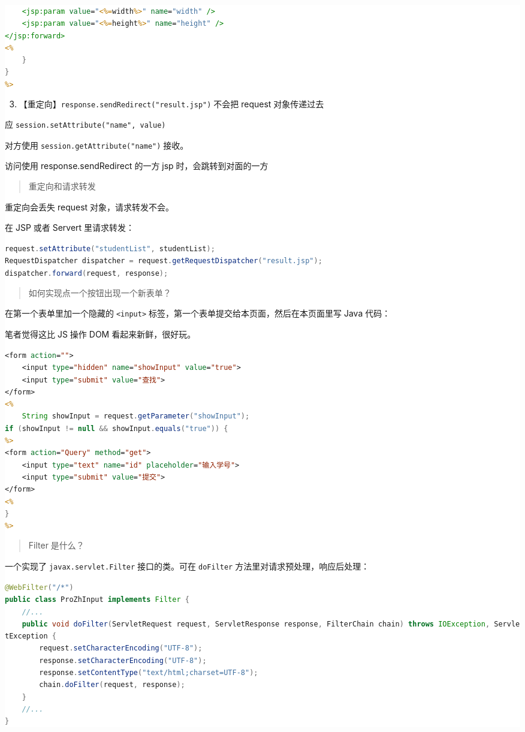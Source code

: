 ```jsp
    <jsp:param value="<%=width%>" name="width" />
    <jsp:param value="<%=height%>" name="height" />
</jsp:forward>
<%
	}
}
%>
```

3. 【重定向】`response.sendRedirect("result.jsp")` 不会把 request 对象传递过去

应 `session.setAttribute("name", value)`

对方使用 `session.getAttribute("name")` 接收。

访问使用 response.sendRedirect 的一方 jsp 时，会跳转到对面的一方

> 重定向和请求转发

重定向会丢失 request 对象，请求转发不会。

在 JSP 或者 Servert 里请求转发：

```java
request.setAttribute("studentList", studentList);
RequestDispatcher dispatcher = request.getRequestDispatcher("result.jsp");
dispatcher.forward(request, response);
```

> 如何实现点一个按钮出现一个新表单？

在第一个表单里加一个隐藏的 `<input>` 标签，第一个表单提交给本页面，然后在本页面里写 Java 代码：

笔者觉得这比 JS 操作 DOM 看起来新鲜，很好玩。

```jsp
<form action="">
    <input type="hidden" name="showInput" value="true">
    <input type="submit" value="查找">
</form>
<%
    String showInput = request.getParameter("showInput");
if (showInput != null && showInput.equals("true")) {
%>
<form action="Query" method="get">
    <input type="text" name="id" placeholder="输入学号">
    <input type="submit" value="提交">
</form>
<%
}
%>
```

> Filter 是什么？

一个实现了 `javax.servlet.Filter` 接口的类。可在 `doFilter` 方法里对请求预处理，响应后处理：

```java
@WebFilter("/*")
public class ProZhInput implements Filter {
    //...
    public void doFilter(ServletRequest request, ServletResponse response, FilterChain chain) throws IOException, ServletException {
        request.setCharacterEncoding("UTF-8");
        response.setCharacterEncoding("UTF-8");
        response.setContentType("text/html;charset=UTF-8");
        chain.doFilter(request, response);
    }
    //...
}
```